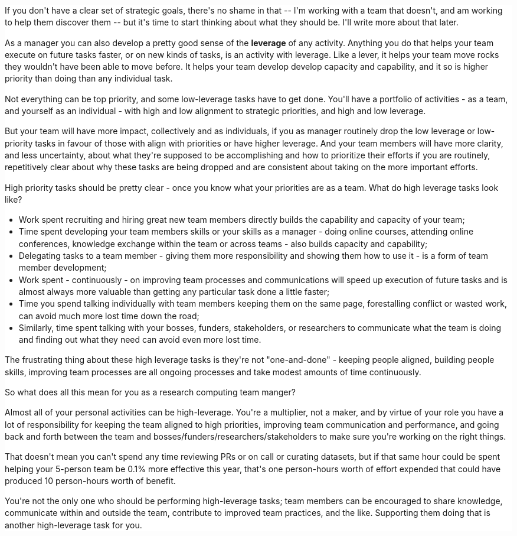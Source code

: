 If you don't have a clear set of strategic goals, there's no shame in that -- I'm working with a team that doesn't, and am working to help them discover them -- but it's time to start thinking about what they should be. I'll write more about that later.

As a manager you can also develop a pretty good sense of the **leverage** of any activity. Anything you do that helps your team execute on future tasks faster, or on new kinds of tasks, is an activity with leverage. Like a lever, it helps your team move rocks they wouldn't have been able to move before. It helps your team develop develop capacity and capability, and it so is higher priority than doing than any individual task.

Not everything can be top priority, and some low-leverage tasks have to get done. You'll have a portfolio of activities - as a team, and yourself as an individual - with high and low alignment to strategic priorities, and high and low leverage.

But your team will have more impact, collectively and as individuals, if you as manager routinely drop the low leverage or low-priority tasks in favour of those with align with priorities or have higher leverage. And your team members will have more clarity, and less uncertainty, about what they're supposed to be accomplishing and how to prioritize their efforts if you are routinely, repetitively clear about why these tasks are being dropped and are consistent about taking on the more important efforts.

High priority tasks should be pretty clear - once you know what your priorities are as a team. What do high leverage tasks look like?

- Work spent recruiting and hiring great new team members directly builds the capability and capacity of your team;
- Time spent developing your team members skills or your skills as a manager - doing online courses, attending online conferences, knowledge exchange within the team or across teams - also builds capacity and capability;
- Delegating tasks to a team member - giving them more responsibility and showing them how to use it - is a form of team member development;
- Work spent - continuously - on improving team processes and communications will speed up execution of future tasks and is almost always more valuable than getting any particular task done a little faster;
- Time you spend talking individually with team members keeping them on the same page, forestalling conflict or wasted work, can avoid much more lost time down the road;
- Similarly, time spent talking with your bosses, funders, stakeholders, or researchers to communicate what the team is doing and finding out what they need can avoid even more lost time.

The frustrating thing about these high leverage tasks is they're not "one-and-done" - keeping people aligned, building people skills, improving team processes are all ongoing processes and take modest amounts of time continuously.

So what does all this mean for you as a research computing team manger?

Almost all of your personal activities can be high-leverage. You're a multiplier, not a maker, and by virtue of your role you have a lot of responsibility for keeping the team aligned to high priorities, improving team communication and performance, and going back and forth between the team and bosses/funders/researchers/stakeholders to make sure you're working on the right things.

That doesn't mean you can't spend any time reviewing PRs or on call or curating datasets, but if that same hour could be spent helping your 5-person team be 0.1% more effective this year, that's one person-hours worth of effort expended that could have produced 10 person-hours worth of benefit.

You're not the only one who should be performing high-leverage tasks; team members can be encouraged to share knowledge, communicate within and outside the team, contribute to improved team practices, and the like. Supporting them doing that is another high-leverage task for you.
